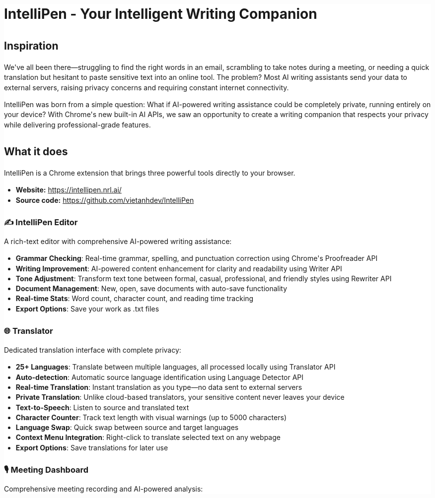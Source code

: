 # IntelliPen - Your Intelligent Writing Companion

## Inspiration

We've all been there—struggling to find the right words in an email, scrambling to take notes during a meeting, or needing a quick translation but hesitant to paste sensitive text into an online tool. The problem? Most AI writing assistants send your data to external servers, raising privacy concerns and requiring constant internet connectivity.

IntelliPen was born from a simple question: What if AI-powered writing assistance could be completely private, running entirely on your device? With Chrome's new built-in AI APIs, we saw an opportunity to create a writing companion that respects your privacy while delivering professional-grade features.

## What it does

IntelliPen is a Chrome extension that brings three powerful tools directly to your browser.

- **Website:** https://intellipen.nrl.ai/
- **Source code:** https://github.com/vietanhdev/IntelliPen

### ✍️ IntelliPen Editor
A rich-text editor with comprehensive AI-powered writing assistance:

- **Grammar Checking**: Real-time grammar, spelling, and punctuation correction using Chrome's Proofreader API
- **Writing Improvement**: AI-powered content enhancement for clarity and readability using Writer API
- **Tone Adjustment**: Transform text tone between formal, casual, professional, and friendly styles using Rewriter API
- **Document Management**: New, open, save documents with auto-save functionality
- **Real-time Stats**: Word count, character count, and reading time tracking
- **Export Options**: Save your work as .txt files

### 🌐 Translator
Dedicated translation interface with complete privacy:

- **25+ Languages**: Translate between multiple languages, all processed locally using Translator API
- **Auto-detection**: Automatic source language identification using Language Detector API
- **Real-time Translation**: Instant translation as you type—no data sent to external servers
- **Private Translation**: Unlike cloud-based translators, your sensitive content never leaves your device
- **Text-to-Speech**: Listen to source and translated text
- **Character Counter**: Track text length with visual warnings (up to 5000 characters)
- **Language Swap**: Quick swap between source and target languages
- **Context Menu Integration**: Right-click to translate selected text on any webpage
- **Export Options**: Save translations for later use

### 🎙️ Meeting Dashboard
Comprehensive meeting recording and AI-powered analysis:
